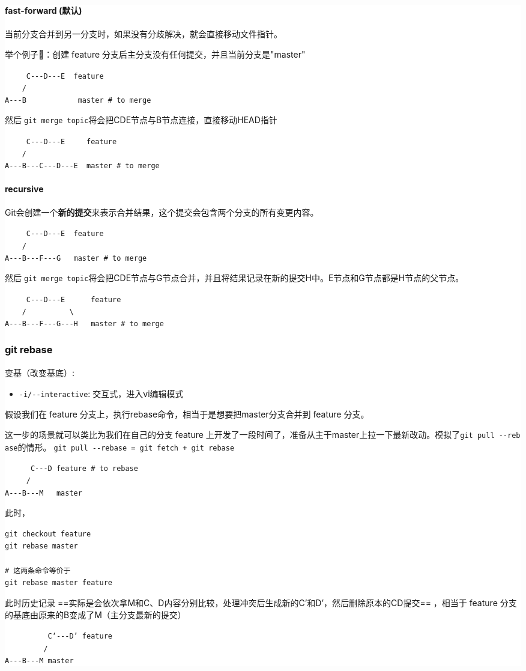 #### fast-forward (默认)

当前分支合并到另一分支时，如果没有分歧解决，就会直接移动文件指针。

举个例子🌰：创建 feature 分支后主分支没有任何提交，并且当前分支是"master"
```shell
	 C---D---E  feature
	/
A---B            master # to merge
```
然后 `git merge topic`将会把CDE节点与B节点连接，直接移动HEAD指针
```shell
	 C---D---E     feature
	/
A---B---C---D---E  master # to merge
```


#### recursive
Git会创建一个**新的提交**来表示合并结果，这个提交会包含两个分支的所有变更内容。

```shell
	 C---D---E  feature
	/
A---B---F---G   master # to merge
```

然后 `git merge topic`将会把CDE节点与G节点合并，并且将结果记录在新的提交H中。E节点和G节点都是H节点的父节点。

```shell
	 C---D---E      feature
	/          \
A---B---F---G---H   master # to merge
```



### git rebase
变基（改变基底）:
- `-i/--interactive`: 交互式，进入vi编辑模式

假设我们在 feature 分支上，执行rebase命令，相当于是想要把master分支合并到 feature 分支。

这一步的场景就可以类比为我们在自己的分支 feature 上开发了一段时间了，准备从主干master上拉一下最新改动。模拟了`git pull --rebase`的情形。 `git pull --rebase = git fetch + git rebase`

```shell
	  C---D feature # to rebase
	 /
A---B---M   master
```

此时，
```shell
git checkout feature
git rebase master

# 这两条命令等价于
git rebase master feature
```
此时历史记录 ==实际是会依次拿M和C、D内容分别比较，处理冲突后生成新的C’和D’，然后删除原本的CD提交== ，相当于 feature 分支的基底由原来的B变成了M（主分支最新的提交）
```shell
		  C‘---D’ feature
		 /
A---B---M master
```
